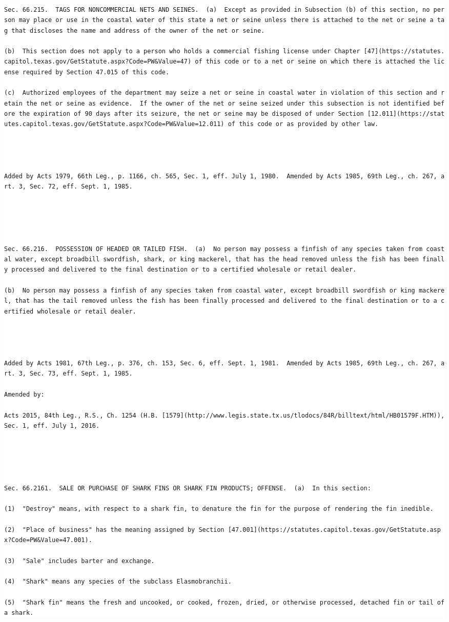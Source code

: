     Sec. 66.215.  TAGS FOR NONCOMMERCIAL NETS AND SEINES.  (a)  Except as provided in Subsection (b) of this section, no person may place or use in the coastal water of this state a net or seine unless there is attached to the net or seine a tag that discloses the name and address of the owner of the net or seine.
    
    (b)  This section does not apply to a person who holds a commercial fishing license under Chapter [47](https://statutes.capitol.texas.gov/GetStatute.aspx?Code=PW&Value=47) of this code or to a net or seine on which there is attached the license required by Section 47.015 of this code.
    
    (c)  Authorized employees of the department may seize a net or seine in coastal water in violation of this section and retain the net or seine as evidence.  If the owner of the net or seine seized under this subsection is not identified before the expiration of 90 days after its seizure, the net or seine may be disposed of under Section [12.011](https://statutes.capitol.texas.gov/GetStatute.aspx?Code=PW&Value=12.011) of this code or as provided by other law.
    
    
    
    
    Added by Acts 1979, 66th Leg., p. 1166, ch. 565, Sec. 1, eff. July 1, 1980.  Amended by Acts 1985, 69th Leg., ch. 267, art. 3, Sec. 72, eff. Sept. 1, 1985.
    
    
    
    
    
    Sec. 66.216.  POSSESSION OF HEADED OR TAILED FISH.  (a)  No person may possess a finfish of any species taken from coastal water, except broadbill swordfish, shark, or king mackerel, that has the head removed unless the fish has been finally processed and delivered to the final destination or to a certified wholesale or retail dealer.
    
    (b)  No person may possess a finfish of any species taken from coastal water, except broadbill swordfish or king mackerel, that has the tail removed unless the fish has been finally processed and delivered to the final destination or to a certified wholesale or retail dealer.
    
    
    
    
    Added by Acts 1981, 67th Leg., p. 376, ch. 153, Sec. 6, eff. Sept. 1, 1981.  Amended by Acts 1985, 69th Leg., ch. 267, art. 3, Sec. 73, eff. Sept. 1, 1985.
    
    Amended by: 
    
    Acts 2015, 84th Leg., R.S., Ch. 1254 (H.B. [1579](http://www.legis.state.tx.us/tlodocs/84R/billtext/html/HB01579F.HTM)), Sec. 1, eff. July 1, 2016.
    
    
    
    
    
    Sec. 66.2161.  SALE OR PURCHASE OF SHARK FINS OR SHARK FIN PRODUCTS; OFFENSE.  (a)  In this section:
    
    (1)  "Destroy" means, with respect to a shark fin, to denature the fin for the purpose of rendering the fin inedible.
    
    (2)  "Place of business" has the meaning assigned by Section [47.001](https://statutes.capitol.texas.gov/GetStatute.aspx?Code=PW&Value=47.001).
    
    (3)  "Sale" includes barter and exchange.
    
    (4)  "Shark" means any species of the subclass Elasmobranchii.
    
    (5)  "Shark fin" means the fresh and uncooked, or cooked, frozen, dried, or otherwise processed, detached fin or tail of a shark.
    